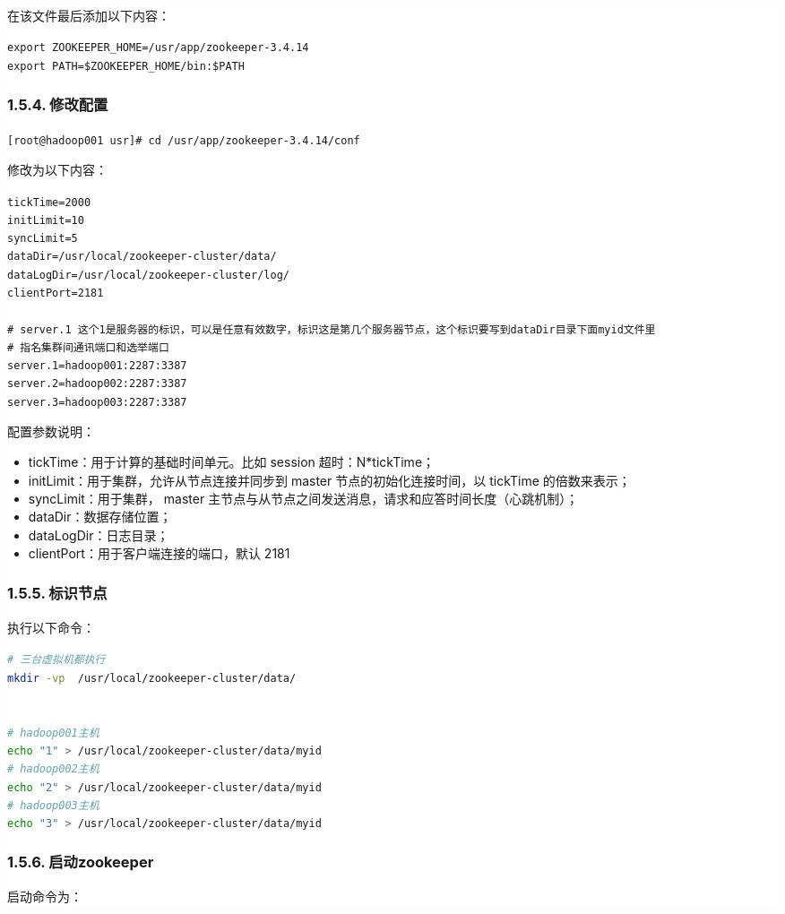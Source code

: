 在该文件最后添加以下内容：
          
```html
export ZOOKEEPER_HOME=/usr/app/zookeeper-3.4.14
export PATH=$ZOOKEEPER_HOME/bin:$PATH
```
          
### 1.5.4. 修改配置
```bash
[root@hadoop001 usr]# cd /usr/app/zookeeper-3.4.14/conf
```
          
修改为以下内容：    
        
```html
tickTime=2000
initLimit=10
syncLimit=5
dataDir=/usr/local/zookeeper-cluster/data/
dataLogDir=/usr/local/zookeeper-cluster/log/
clientPort=2181

# server.1 这个1是服务器的标识，可以是任意有效数字，标识这是第几个服务器节点，这个标识要写到dataDir目录下面myid文件里
# 指名集群间通讯端口和选举端口
server.1=hadoop001:2287:3387
server.2=hadoop002:2287:3387
server.3=hadoop003:2287:3387
```
           
配置参数说明：
    
- tickTime：用于计算的基础时间单元。比如 session 超时：N*tickTime；
- initLimit：用于集群，允许从节点连接并同步到 master 节点的初始化连接时间，以 tickTime 的倍数来表示；
- syncLimit：用于集群， master 主节点与从节点之间发送消息，请求和应答时间长度（心跳机制）；
- dataDir：数据存储位置；
- dataLogDir：日志目录；
- clientPort：用于客户端连接的端口，默认 2181
          
### 1.5.5. 标识节点
执行以下命令：        
```bash
# 三台虚拟机都执行
mkdir -vp  /usr/local/zookeeper-cluster/data/


# hadoop001主机
echo "1" > /usr/local/zookeeper-cluster/data/myid
# hadoop002主机
echo "2" > /usr/local/zookeeper-cluster/data/myid
# hadoop003主机
echo "3" > /usr/local/zookeeper-cluster/data/myid
```
           
### 1.5.6. 启动zookeeper
启动命令为：    
      